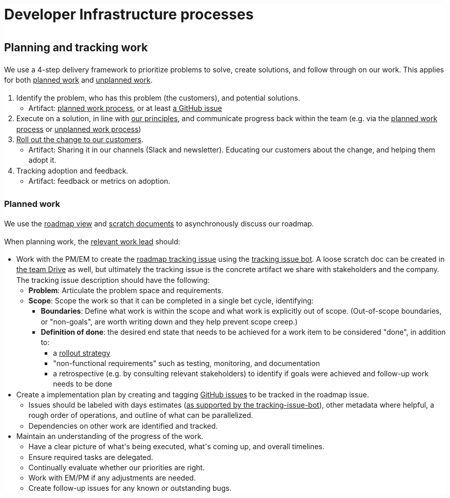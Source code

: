 # Developer Infrastructure processes

## Planning and tracking work

We use a 4-step delivery framework to prioritize problems to solve, create solutions, and follow through on our work.
This applies for both [planned work](#planned-work) and [unplanned work](#unplanned-work).

1. Identify the problem, who has this problem (the customers), and potential solutions.
   - Artifact: [planned work process](#planned-work), or at least [a GitHub issue](#tracking)
2. Execute on a solution, in line with [our principles](./index.md#principles), and communicate progress back within the team (e.g. via the [planned work process](#planned-work) or [unplanned work process](#unplanned-work))
3. [Roll out the change to our customers](#rollout-strategy).
   - Artifact: Sharing it in our channels (Slack and newsletter). Educating our customers about the change, and helping them adopt it.
4. Tracking adoption and feedback.
   - Artifact: feedback or metrics on adoption.

### Planned work

We use the [roadmap view](https://github.com/orgs/sourcegraph/projects/354) and [scratch documents](#scratch-documents) to asynchronously discuss our roadmap.

When planning work, the [relevant work lead](#work-leads) should:

- Work with the PM/EM to create the [roadmap tracking issue](#roadmap-tracking-issues) using the [tracking issue bot](../../dev/process/tracking_issues.md). A loose scratch doc can be created in [the team Drive](#google-drive) as well, but ultimately the tracking issue is the concrete artifact we share with stakeholders and the company. The tracking issue description should have the following:
  - **Problem**: Articulate the problem space and requirements.
  - **Scope**: Scope the work so that it can be completed in a single bet cycle, identifying:
    - **Boundaries**: Define what work is within the scope and what work is explicitly out of scope. (Out-of-scope boundaries, or "non-goals", are worth writing down and they help prevent scope creep.)
    - **Definition of done**: the desired end state that needs to be achieved for a work item to be considered "done", in addition to:
      - a [rollout strategy](#rollout-strategy)
      - "non-functional requirements" such as testing, monitoring, and documentation
      - a retrospective (e.g. by consulting relevant stakeholders) to identify if goals were achieved and follow-up work needs to be done
- Create a implementation plan by creating and tagging [GitHub issues](#tracking) to be tracked in the roadmap issue.
  - Issues should be labeled with days estimates ([as supported by the tracking-issue-bot](../../dev/process/tracking_issues.md#labels)), other metadata where helpful, a rough order of operations, and outline of what can be parallelized.
  - Dependencies on other work are identified and tracked.
- Maintain an understanding of the progress of the work.
  - Have a clear picture of what's being executed, what's coming up, and overall timelines.
  - Ensure required tasks are delegated.
  - Continually evaluate whether our priorities are right.
  - Work with EM/PM if any adjustments are needed.
  - Create follow-up issues for any known or outstanding bugs.
